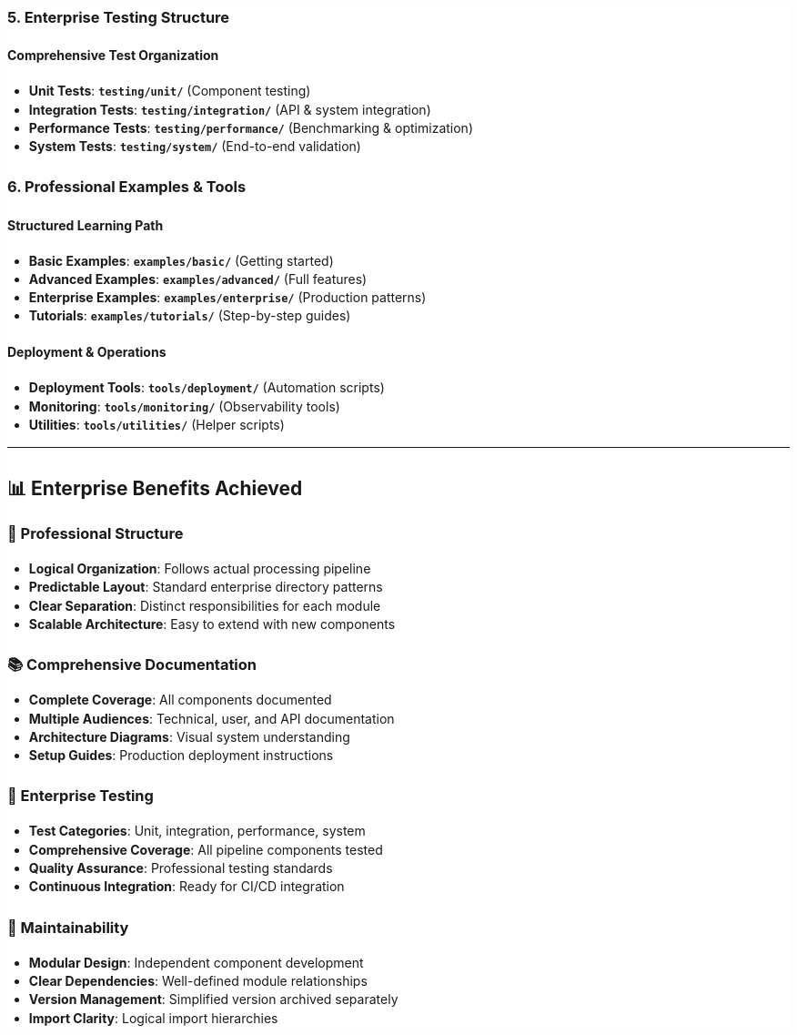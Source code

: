 ### **5. Enterprise Testing Structure**

#### **Comprehensive Test Organization**
- **Unit Tests**: **`testing/unit/`** (Component testing)
- **Integration Tests**: **`testing/integration/`** (API & system integration)
- **Performance Tests**: **`testing/performance/`** (Benchmarking & optimization)
- **System Tests**: **`testing/system/`** (End-to-end validation)

### **6. Professional Examples & Tools**

#### **Structured Learning Path**
- **Basic Examples**: **`examples/basic/`** (Getting started)
- **Advanced Examples**: **`examples/advanced/`** (Full features)
- **Enterprise Examples**: **`examples/enterprise/`** (Production patterns)
- **Tutorials**: **`examples/tutorials/`** (Step-by-step guides)

#### **Deployment & Operations**
- **Deployment Tools**: **`tools/deployment/`** (Automation scripts)
- **Monitoring**: **`tools/monitoring/`** (Observability tools)
- **Utilities**: **`tools/utilities/`** (Helper scripts)

---

## 📊 Enterprise Benefits Achieved

### **🎯 Professional Structure**
- **Logical Organization**: Follows actual processing pipeline
- **Predictable Layout**: Standard enterprise directory patterns
- **Clear Separation**: Distinct responsibilities for each module
- **Scalable Architecture**: Easy to extend with new components

### **📚 Comprehensive Documentation**
- **Complete Coverage**: All components documented
- **Multiple Audiences**: Technical, user, and API documentation
- **Architecture Diagrams**: Visual system understanding
- **Setup Guides**: Production deployment instructions

### **🧪 Enterprise Testing**
- **Test Categories**: Unit, integration, performance, system
- **Comprehensive Coverage**: All pipeline components tested
- **Quality Assurance**: Professional testing standards
- **Continuous Integration**: Ready for CI/CD integration

### **🔧 Maintainability**
- **Modular Design**: Independent component development
- **Clear Dependencies**: Well-defined module relationships
- **Version Management**: Simplified version archived separately
- **Import Clarity**: Logical import hierarchies
